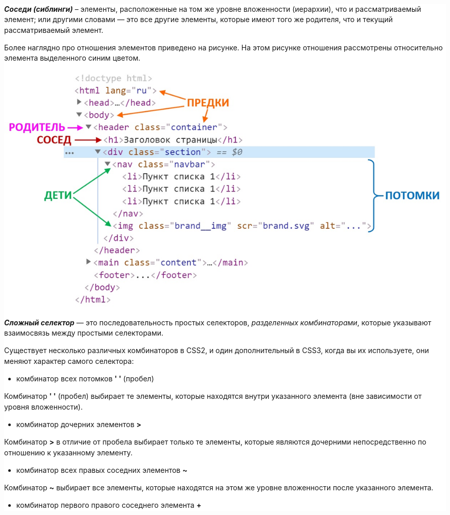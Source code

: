 ***Соседи (сиблинги)*** – элементы, расположенные на том же уровне вложенности (иерархии), что и рассматриваемый элемент; 
или другими словами — это все другие элементы, которые имеют того же родителя, что и текущий рассматриваемый элемент.

Более наглядно про отношения элементов приведено на рисунке. На этом рисунке отношения рассмотрены относительно элемента выделенного синим цветом.

![Отношения между HTML элементами](_Files/2.%20CSS%20Selectors/02.jpg "Отношения между HTML элементами")

***Сложный селектор*** — это последовательность простых селекторов, *разделенных комбинаторами*, которые указывают взаимосвязь между простыми селекторами.

Существует несколько различных комбинаторов в CSS2, и один дополнительный в CSS3, когда вы их используете, они меняют характер самого селектора:

* комбинатор всех потомков **' '** (пробел)

Комбинатор **' '** (пробел) выбирает те элементы, которые находятся внутри указанного элемента (вне зависимости от уровня вложенности).
  
* комбинатор дочерних элементов **>**

Комбинатор **>** в отличие от пробела выбирает только те элементы, которые являются дочерними непосредственно по отношению к указанному элементу.
  
* комбинатор всех правых соседних элементов **~**

Комбинатор **~** выбирает все элементы, которые находятся на этом же уровне вложенности после указанного элемента.
  
* комбинатор первого правого соседнего элемента **+**
